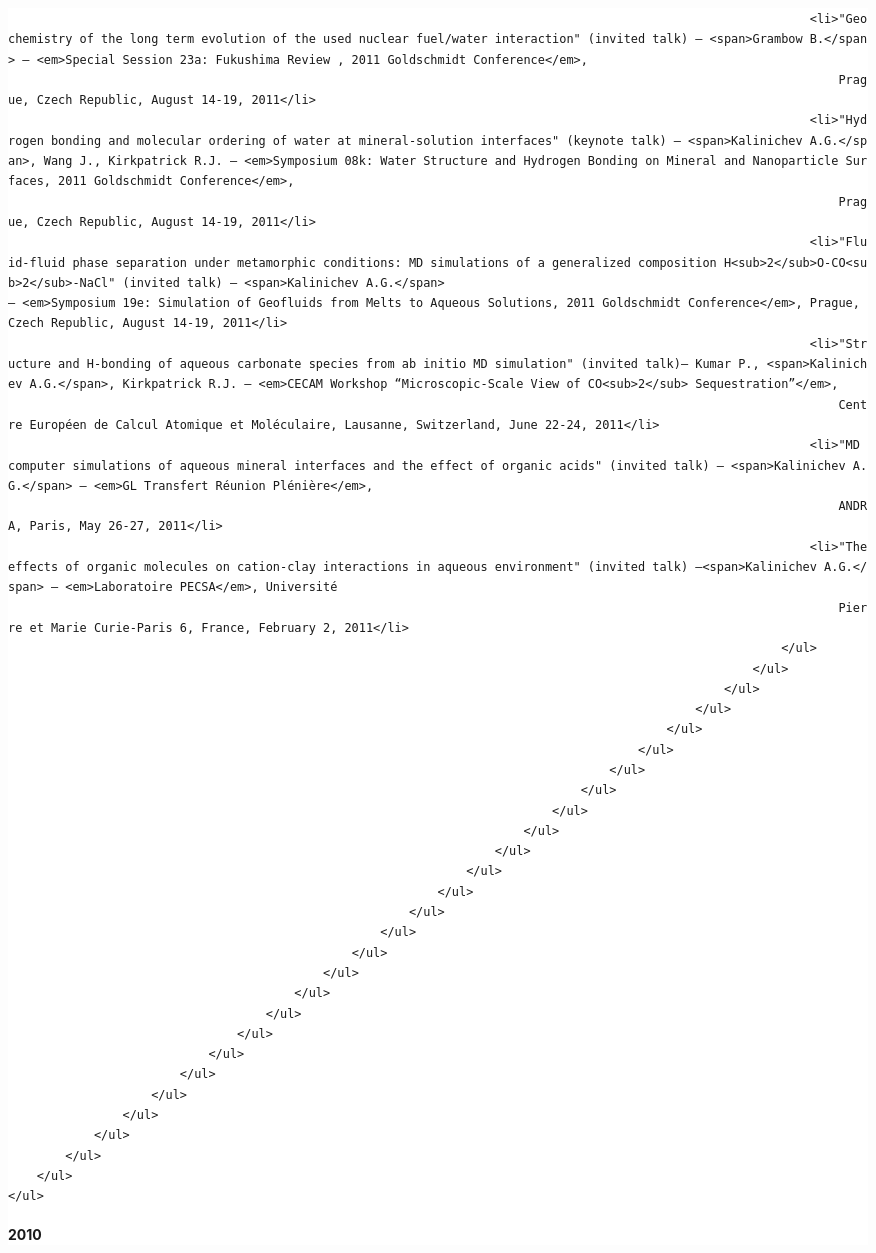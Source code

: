 																													<li>"Geochemistry of the long term evolution of the used nuclear fuel/water interaction" (invited talk) – <span>Grambow B.</span> – <em>Special Session 23a: Fukushima Review , 2011 Goldschmidt Conference</em>,
																														Prague, Czech Republic, August 14-19, 2011</li>
																													<li>"Hydrogen bonding and molecular ordering of water at mineral-solution interfaces" (keynote talk) – <span>Kalinichev A.G.</span>, Wang J., Kirkpatrick R.J. – <em>Symposium 08k: Water Structure and Hydrogen Bonding on Mineral and Nanoparticle Surfaces, 2011 Goldschmidt Conference</em>,
																														Prague, Czech Republic, August 14-19, 2011</li>
																													<li>"Fluid-fluid phase separation under metamorphic conditions: MD simulations of a generalized composition H<sub>2</sub>O-CO<sub>2</sub>-NaCl" (invited talk) – <span>Kalinichev A.G.</span>																														– <em>Symposium 19e: Simulation of Geofluids from Melts to Aqueous Solutions, 2011 Goldschmidt Conference</em>, Prague, Czech Republic, August 14-19, 2011</li>
																													<li>"Structure and H-bonding of aqueous carbonate species from ab initio MD simulation" (invited talk)– Kumar P., <span>Kalinichev A.G.</span>, Kirkpatrick R.J. – <em>CECAM Workshop “Microscopic-Scale View of CO<sub>2</sub> Sequestration”</em>,
																														Centre Européen de Calcul Atomique et Moléculaire, Lausanne, Switzerland, June 22-24, 2011</li>
																													<li>"MD computer simulations of aqueous mineral interfaces and the effect of organic acids" (invited talk) – <span>Kalinichev A.G.</span> – <em>GL Transfert Réunion Plénière</em>,
																														ANDRA, Paris, May 26-27, 2011</li>
																													<li>"The effects of organic molecules on cation-clay interactions in aqueous environment" (invited talk) –<span>Kalinichev A.G.</span> – <em>Laboratoire PECSA</em>, Université
																														Pierre et Marie Curie-Paris 6, France, February 2, 2011</li>
																												</ul>
																											</ul>
																										</ul>
																									</ul>
																								</ul>
																							</ul>
																						</ul>
																					</ul>
																				</ul>
																			</ul>
																		</ul>
																	</ul>
																</ul>
															</ul>
														</ul>
													</ul>
												</ul>
											</ul>
										</ul>
									</ul>
								</ul>
							</ul>
						</ul>
					</ul>
				</ul>
			</ul>
		</ul>
	</ul>
</ul>
<h4><strong>2010</strong></h4>
<ul>
	<ul>
		<ul>
			<ul>
				<ul>
					<ul>
						<ul>
							<ul>
								<ul>
									<ul>
										<ul>
											<ul>